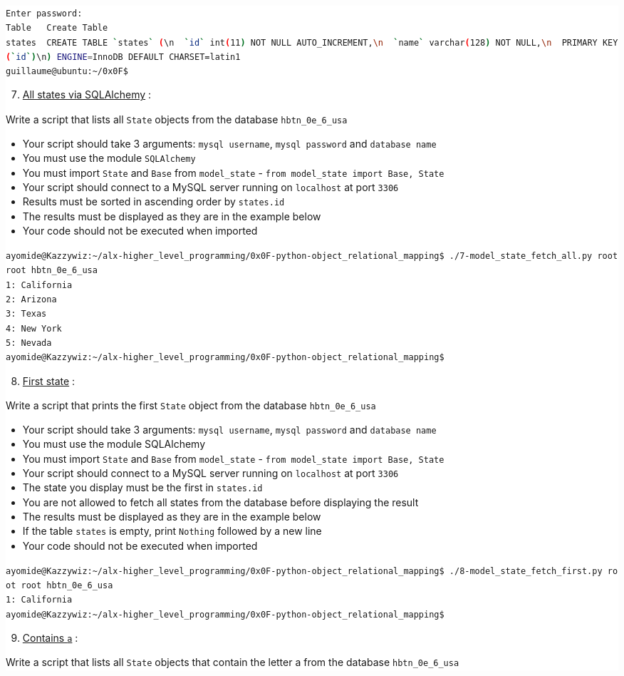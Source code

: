 ```sh
Enter password:
Table   Create Table
states  CREATE TABLE `states` (\n  `id` int(11) NOT NULL AUTO_INCREMENT,\n  `name` varchar(128) NOT NULL,\n  PRIMARY KEY (`id`)\n) ENGINE=InnoDB DEFAULT CHARSET=latin1
guillaume@ubuntu:~/0x0F$
```

7. [All states via SQLAlchemy](./7-model_state_fetch_all.py) :

Write a script that lists all `State` objects from the database `hbtn_0e_6_usa`

- Your script should take 3 arguments: `mysql username`, `mysql password` and `database name`
- You must use the module `SQLAlchemy`
- You must import `State` and `Base` from `model_state` - `from model_state import Base, State`
- Your script should connect to a MySQL server running on `localhost` at port `3306`
- Results must be sorted in ascending order by `states.id`
- The results must be displayed as they are in the example below
- Your code should not be executed when imported

```sh
ayomide@Kazzywiz:~/alx-higher_level_programming/0x0F-python-object_relational_mapping$ ./7-model_state_fetch_all.py root root hbtn_0e_6_usa
1: California
2: Arizona
3: Texas
4: New York
5: Nevada
ayomide@Kazzywiz:~/alx-higher_level_programming/0x0F-python-object_relational_mapping$
```

8. [First state](./8-model_state_fetch_first.py) :

Write a script that prints the first `State` object from the database `hbtn_0e_6_usa`

- Your script should take 3 arguments: `mysql username`, `mysql password` and `database name`
- You must use the module SQLAlchemy
- You must import `State` and `Base` from `model_state` - `from model_state import Base, State`
- Your script should connect to a MySQL server running on `localhost` at port `3306`
- The state you display must be the first in `states.id`
- You are not allowed to fetch all states from the database before displaying the result
- The results must be displayed as they are in the example below
- If the table `states` is empty, print `Nothing` followed by a new line
- Your code should not be executed when imported

```sh
ayomide@Kazzywiz:~/alx-higher_level_programming/0x0F-python-object_relational_mapping$ ./8-model_state_fetch_first.py root root hbtn_0e_6_usa
1: California
ayomide@Kazzywiz:~/alx-higher_level_programming/0x0F-python-object_relational_mapping$
```

9. [Contains `a`](./9-model_state_filter_a.py) :

Write a script that lists all `State` objects that contain the letter a from the database `hbtn_0e_6_usa`
